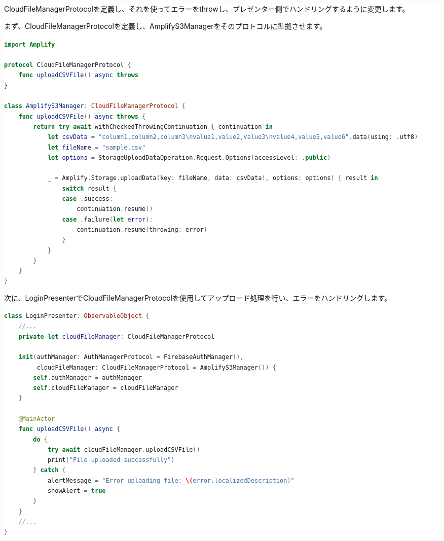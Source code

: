 CloudFileManagerProtocolを定義し、それを使ってエラーをthrowし、プレゼンター側でハンドリングするように変更します。

まず、CloudFileManagerProtocolを定義し、AmplifyS3Managerをそのプロトコルに準拠させます。

```swift
import Amplify

protocol CloudFileManagerProtocol {
    func uploadCSVFile() async throws
}

class AmplifyS3Manager: CloudFileManagerProtocol {
    func uploadCSVFile() async throws {
        return try await withCheckedThrowingContinuation { continuation in
            let csvData = "column1,column2,column3\nvalue1,value2,value3\nvalue4,value5,value6".data(using: .utf8)
            let fileName = "sample.csv"
            let options = StorageUploadDataOperation.Request.Options(accessLevel: .public)

            _ = Amplify.Storage.uploadData(key: fileName, data: csvData!, options: options) { result in
                switch result {
                case .success:
                    continuation.resume()
                case .failure(let error):
                    continuation.resume(throwing: error)
                }
            }
        }
    }
}
```

次に、LoginPresenterでCloudFileManagerProtocolを使用してアップロード処理を行い、エラーをハンドリングします。

```swift
class LoginPresenter: ObservableObject {
    //...
    private let cloudFileManager: CloudFileManagerProtocol

    init(authManager: AuthManagerProtocol = FirebaseAuthManager(),
         cloudFileManager: CloudFileManagerProtocol = AmplifyS3Manager()) {
        self.authManager = authManager
        self.cloudFileManager = cloudFileManager
    }

    @MainActor
    func uploadCSVFile() async {
        do {
            try await cloudFileManager.uploadCSVFile()
            print("File uploaded successfully")
        } catch {
            alertMessage = "Error uploading file: \(error.localizedDescription)"
            showAlert = true
        }
    }
    //...
}
```
